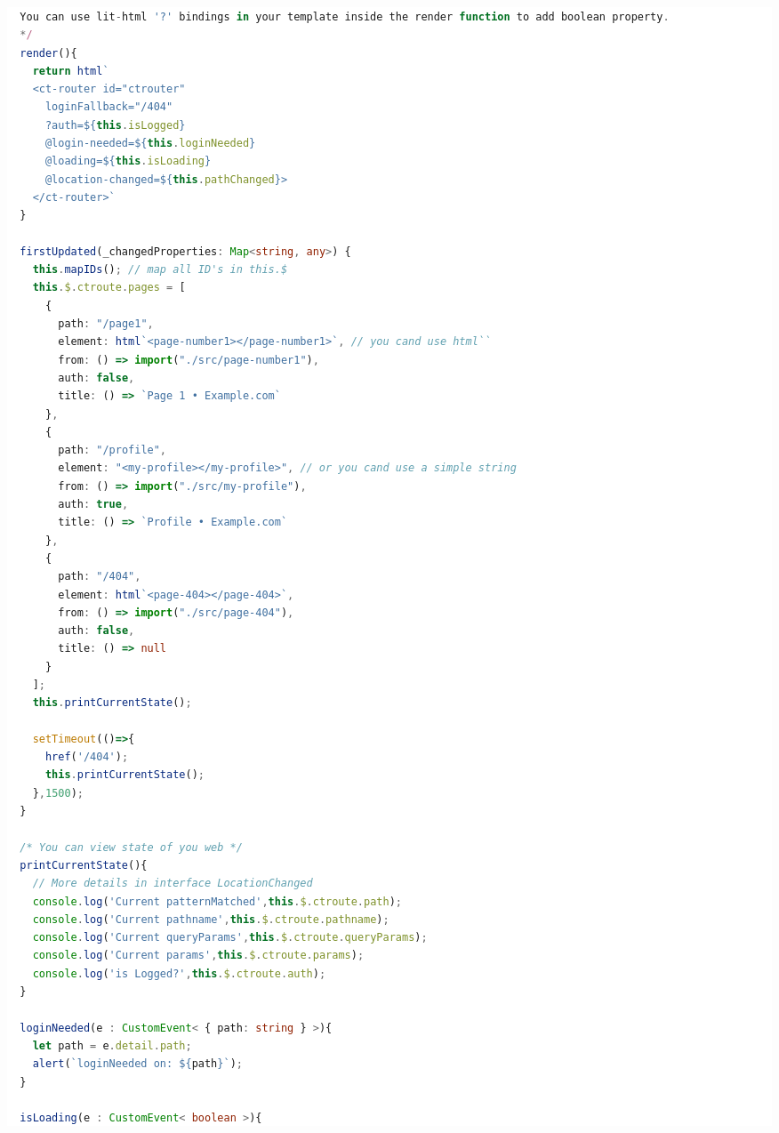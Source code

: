 ```typescript
  You can use lit-html '?' bindings in your template inside the render function to add boolean property.
  */
  render(){
    return html`
    <ct-router id="ctrouter"
      loginFallback="/404"
      ?auth=${this.isLogged} 
      @login-needed=${this.loginNeeded} 
      @loading=${this.isLoading} 
      @location-changed=${this.pathChanged}>
    </ct-router>`
  }

  firstUpdated(_changedProperties: Map<string, any>) {
    this.mapIDs(); // map all ID's in this.$ 
    this.$.ctroute.pages = [
      {
        path: "/page1",
        element: html`<page-number1></page-number1>`, // you cand use html``
        from: () => import("./src/page-number1"),
        auth: false,
        title: () => `Page 1 • Example.com`
      },
      {
        path: "/profile",
        element: "<my-profile></my-profile>", // or you cand use a simple string
        from: () => import("./src/my-profile"),
        auth: true,
        title: () => `Profile • Example.com`
      },
      {
        path: "/404",
        element: html`<page-404></page-404>`,
        from: () => import("./src/page-404"),
        auth: false,
        title: () => null
      }
    ];
    this.printCurrentState();

    setTimeout(()=>{
      href('/404');
      this.printCurrentState();
    },1500);
  }

  /* You can view state of you web */
  printCurrentState(){
    // More details in interface LocationChanged 
    console.log('Current patternMatched',this.$.ctroute.path);
    console.log('Current pathname',this.$.ctroute.pathname);
    console.log('Current queryParams',this.$.ctroute.queryParams);
    console.log('Current params',this.$.ctroute.params);
    console.log('is Logged?',this.$.ctroute.auth);
  }

  loginNeeded(e : CustomEvent< { path: string } >){
    let path = e.detail.path;
    alert(`loginNeeded on: ${path}`);
  }

  isLoading(e : CustomEvent< boolean >){
```